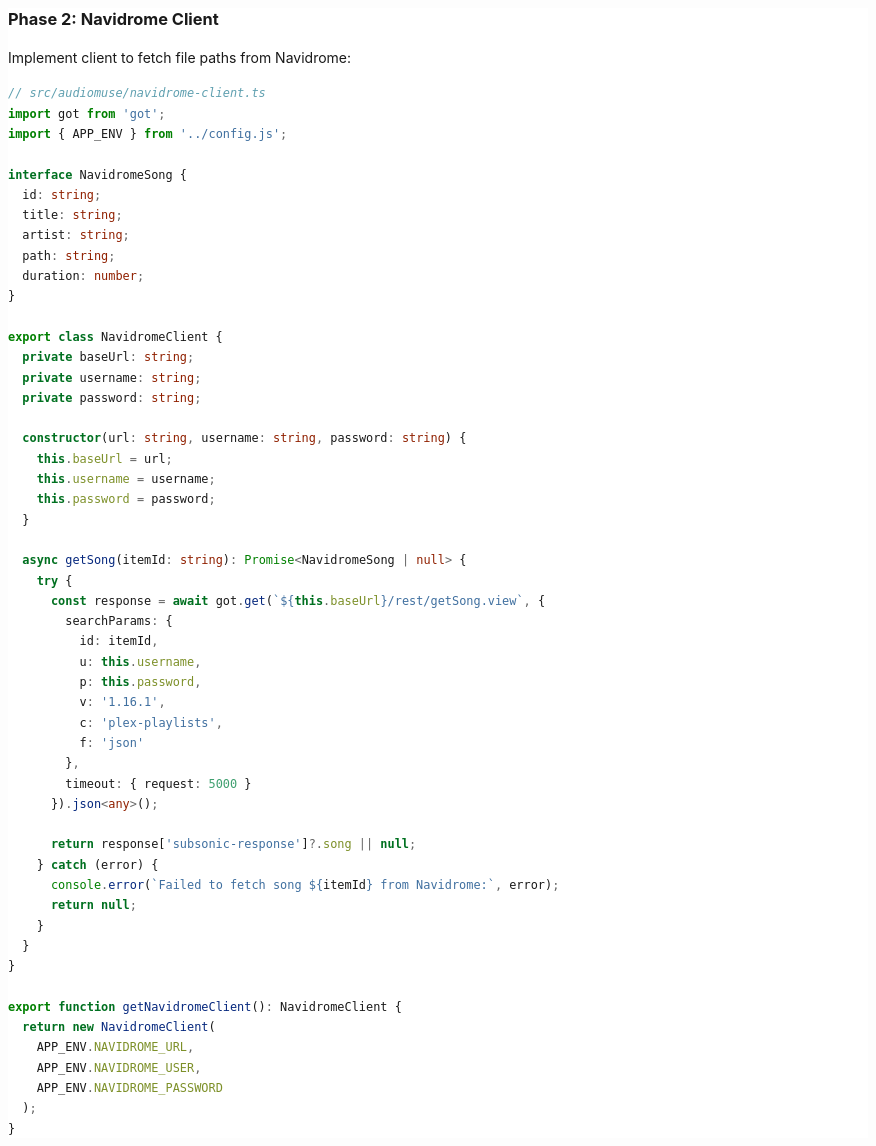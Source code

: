 ### Phase 2: Navidrome Client

Implement client to fetch file paths from Navidrome:

```typescript
// src/audiomuse/navidrome-client.ts
import got from 'got';
import { APP_ENV } from '../config.js';

interface NavidromeSong {
  id: string;
  title: string;
  artist: string;
  path: string;
  duration: number;
}

export class NavidromeClient {
  private baseUrl: string;
  private username: string;
  private password: string;

  constructor(url: string, username: string, password: string) {
    this.baseUrl = url;
    this.username = username;
    this.password = password;
  }

  async getSong(itemId: string): Promise<NavidromeSong | null> {
    try {
      const response = await got.get(`${this.baseUrl}/rest/getSong.view`, {
        searchParams: {
          id: itemId,
          u: this.username,
          p: this.password,
          v: '1.16.1',
          c: 'plex-playlists',
          f: 'json'
        },
        timeout: { request: 5000 }
      }).json<any>();

      return response['subsonic-response']?.song || null;
    } catch (error) {
      console.error(`Failed to fetch song ${itemId} from Navidrome:`, error);
      return null;
    }
  }
}

export function getNavidromeClient(): NavidromeClient {
  return new NavidromeClient(
    APP_ENV.NAVIDROME_URL,
    APP_ENV.NAVIDROME_USER,
    APP_ENV.NAVIDROME_PASSWORD
  );
}
```

